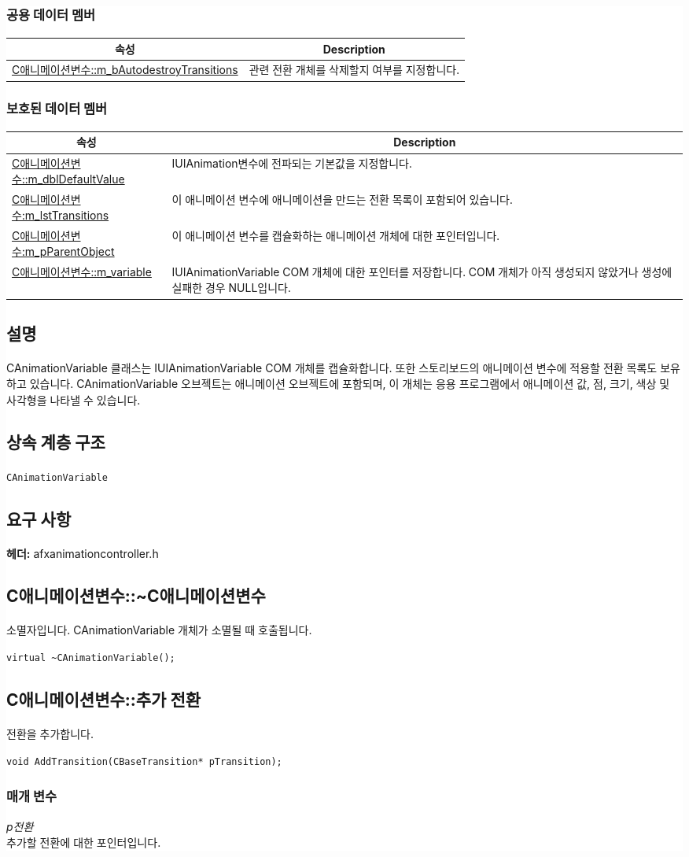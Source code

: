 ### <a name="public-data-members"></a>공용 데이터 멤버

|속성|Description|
|----------|-----------------|
|[C애니메이션변수::m_bAutodestroyTransitions](#m_bautodestroytransitions)|관련 전환 개체를 삭제할지 여부를 지정합니다.|

### <a name="protected-data-members"></a>보호된 데이터 멤버

|속성|Description|
|----------|-----------------|
|[C애니메이션변수::m_dblDefaultValue](#m_dbldefaultvalue)|IUIAnimation변수에 전파되는 기본값을 지정합니다.|
|[C애니메이션변수:m_lstTransitions](#m_lsttransitions)|이 애니메이션 변수에 애니메이션을 만드는 전환 목록이 포함되어 있습니다.|
|[C애니메이션변수:m_pParentObject](#m_pparentobject)|이 애니메이션 변수를 캡슐화하는 애니메이션 개체에 대한 포인터입니다.|
|[C애니메이션변수::m_variable](#m_variable)|IUIAnimationVariable COM 개체에 대한 포인터를 저장합니다. COM 개체가 아직 생성되지 않았거나 생성에 실패한 경우 NULL입니다.|

## <a name="remarks"></a>설명

CAnimationVariable 클래스는 IUIAnimationVariable COM 개체를 캡슐화합니다. 또한 스토리보드의 애니메이션 변수에 적용할 전환 목록도 보유하고 있습니다. CAnimationVariable 오브젝트는 애니메이션 오브젝트에 포함되며, 이 개체는 응용 프로그램에서 애니메이션 값, 점, 크기, 색상 및 사각형을 나타낼 수 있습니다.

## <a name="inheritance-hierarchy"></a>상속 계층 구조

`CAnimationVariable`

## <a name="requirements"></a>요구 사항

**헤더:** afxanimationcontroller.h

## <a name="canimationvariablecanimationvariable"></a><a name="_dtorcanimationvariable"></a>C애니메이션변수::~C애니메이션변수

소멸자입니다. CAnimationVariable 개체가 소멸될 때 호출됩니다.

```
virtual ~CAnimationVariable();
```

## <a name="canimationvariableaddtransition"></a><a name="addtransition"></a>C애니메이션변수::추가 전환

전환을 추가합니다.

```
void AddTransition(CBaseTransition* pTransition);
```

### <a name="parameters"></a>매개 변수

*p전환*<br/>
추가할 전환에 대한 포인터입니다.
